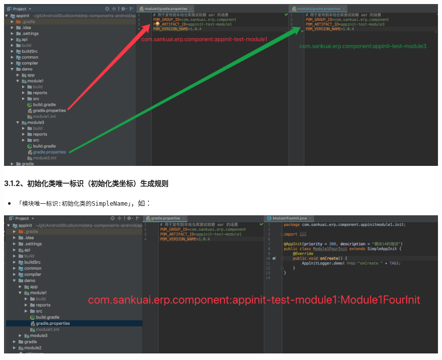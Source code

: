 ![模块坐标规则3](imgs/module_coordinate_desc3.png)

#### 3.1.2、初始化类唯一标识（初始化类坐标）生成规则

* `「模块唯一标识:初始化类的SimpleName」`，如：

![初始化类坐标规则1](imgs/init_coordinate_desc1.png)
